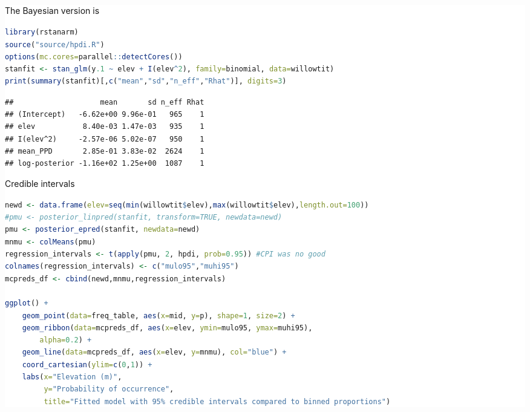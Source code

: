 
The Bayesian version is

``` r
library(rstanarm)
source("source/hpdi.R")
options(mc.cores=parallel::detectCores())
stanfit <- stan_glm(y.1 ~ elev + I(elev^2), family=binomial, data=willowtit)
print(summary(stanfit)[,c("mean","sd","n_eff","Rhat")], digits=3)
```

    ##                    mean       sd n_eff Rhat
    ## (Intercept)   -6.62e+00 9.96e-01   965    1
    ## elev           8.40e-03 1.47e-03   935    1
    ## I(elev^2)     -2.57e-06 5.02e-07   950    1
    ## mean_PPD       2.85e-01 3.83e-02  2624    1
    ## log-posterior -1.16e+02 1.25e+00  1087    1

Credible intervals

``` r
newd <- data.frame(elev=seq(min(willowtit$elev),max(willowtit$elev),length.out=100))
#pmu <- posterior_linpred(stanfit, transform=TRUE, newdata=newd)
pmu <- posterior_epred(stanfit, newdata=newd)
mnmu <- colMeans(pmu)
regression_intervals <- t(apply(pmu, 2, hpdi, prob=0.95)) #CPI was no good
colnames(regression_intervals) <- c("mulo95","muhi95")
mcpreds_df <- cbind(newd,mnmu,regression_intervals)

ggplot() +
    geom_point(data=freq_table, aes(x=mid, y=p), shape=1, size=2) +
    geom_ribbon(data=mcpreds_df, aes(x=elev, ymin=mulo95, ymax=muhi95),
        alpha=0.2) +
    geom_line(data=mcpreds_df, aes(x=elev, y=mnmu), col="blue") +
    coord_cartesian(ylim=c(0,1)) +
    labs(x="Elevation (m)", 
         y="Probability of occurrence",
         title="Fitted model with 95% credible intervals compared to binned proportions")
```
